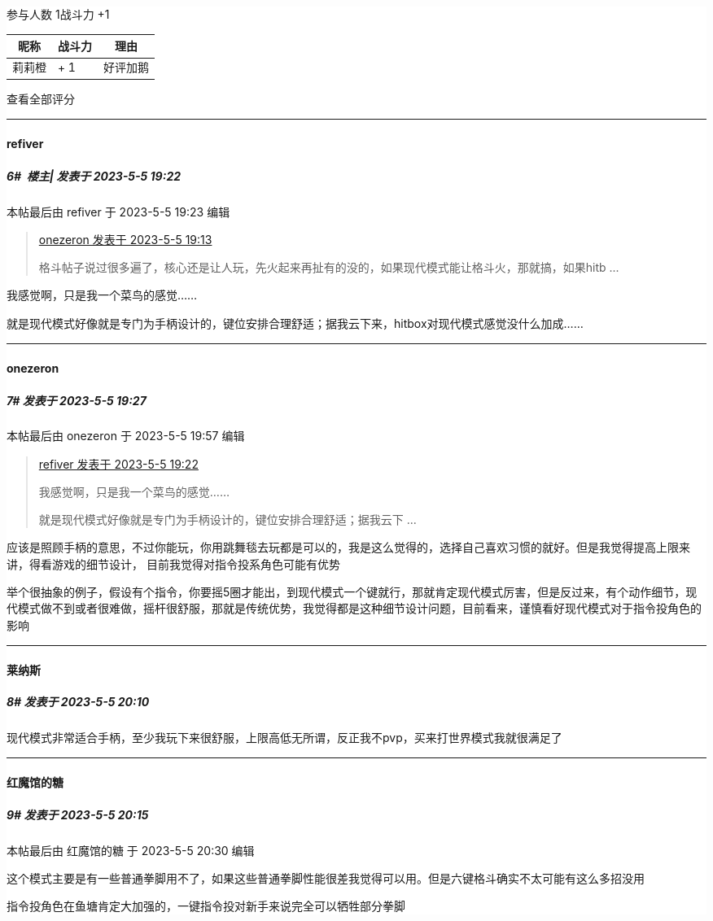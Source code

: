  参与人数 1战斗力 +1

|昵称|战斗力|理由|
|----|---|---|
| 莉莉橙| + 1|好评加鹅|

查看全部评分

*****

####  refiver  
##### 6#         楼主| 发表于 2023-5-5 19:22

 本帖最后由 refiver 于 2023-5-5 19:23 编辑 
<blockquote><a href="httphttps://bbs.saraba1st.com/2b/forum.php?mod=redirect&amp;goto=findpost&amp;pid=60735151&amp;ptid=2133255" target="_blank">onezeron 发表于 2023-5-5 19:13</a>

格斗帖子说过很多遍了，核心还是让人玩，先火起来再扯有的没的，如果现代模式能让格斗火，那就搞，如果hitb ...</blockquote>
我感觉啊，只是我一个菜鸟的感觉……

就是现代模式好像就是专门为手柄设计的，键位安排合理舒适；据我云下来，hitbox对现代模式感觉没什么加成……

*****

####  onezeron  
##### 7#       发表于 2023-5-5 19:27

 本帖最后由 onezeron 于 2023-5-5 19:57 编辑 
<blockquote><a href="httphttps://bbs.saraba1st.com/2b/forum.php?mod=redirect&amp;goto=findpost&amp;pid=60735304&amp;ptid=2133255" target="_blank">refiver 发表于 2023-5-5 19:22</a>

我感觉啊，只是我一个菜鸟的感觉……

就是现代模式好像就是专门为手柄设计的，键位安排合理舒适；据我云下 ...</blockquote>
应该是照顾手柄的意思，不过你能玩，你用跳舞毯去玩都是可以的，我是这么觉得的，选择自己喜欢习惯的就好。但是我觉得提高上限来讲，得看游戏的细节设计， 目前我觉得对指令投系角色可能有优势

举个很抽象的例子，假设有个指令，你要摇5圈才能出，到现代模式一个键就行，那就肯定现代模式厉害，但是反过来，有个动作细节，现代模式做不到或者很难做，摇杆很舒服，那就是传统优势，我觉得都是这种细节设计问题，目前看来，谨慎看好现代模式对于指令投角色的影响

*****

####  莱纳斯  
##### 8#       发表于 2023-5-5 20:10

现代模式非常适合手柄，至少我玩下来很舒服，上限高低无所谓，反正我不pvp，买来打世界模式我就很满足了

*****

####  红魔馆的糖  
##### 9#       发表于 2023-5-5 20:15

 本帖最后由 红魔馆的糖 于 2023-5-5 20:30 编辑 

这个模式主要是有一些普通拳脚用不了，如果这些普通拳脚性能很差我觉得可以用。但是六键格斗确实不太可能有这么多招没用

指令投角色在鱼塘肯定大加强的，一键指令投对新手来说完全可以牺牲部分拳脚
